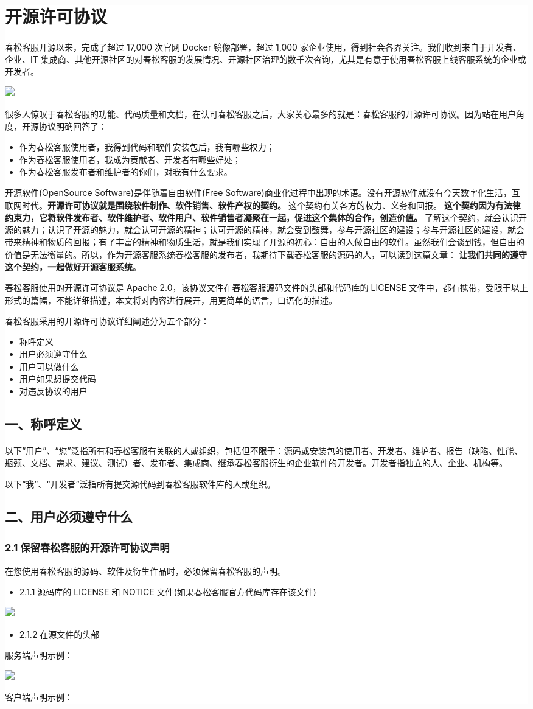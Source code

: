 # 开源许可协议

春松客服开源以来，完成了超过 17,000 次官网 Docker 镜像部署，超过 1,000 家企业使用，得到社会各界关注。我们收到来自于开发者、企业、IT 集成商、其他开源社区的对春松客服的发展情况、开源社区治理的数千次咨询，尤其是有意于使用春松客服上线客服系统的企业或开发者。

![](../../../images/products/cskefu/QQ截图20220624154218.png)

很多人惊叹于春松客服的功能、代码质量和文档，在认可春松客服之后，大家关心最多的就是：春松客服的开源许可协议。因为站在用户角度，开源协议明确回答了：

* 作为春松客服使用者，我得到代码和软件安装包后，我有哪些权力；
* 作为春松客服使用者，我成为贡献者、开发者有哪些好处；
* 作为春松客服发布者和维护者的你们，对我有什么要求。

开源软件(OpenSource Software)是伴随着自由软件(Free Software)商业化过程中出现的术语。没有开源软件就没有今天数字化生活，互联网时代。**开源许可协议就是围绕软件制作、软件销售、软件产权的契约。** 这个契约有关各方的权力、义务和回报。 **这个契约因为有法律约束力，它将软件发布者、软件维护者、软件用户、软件销售者凝聚在一起，促进这个集体的合作，创造价值。** 了解这个契约，就会认识开源的魅力；认识了开源的魅力，就会认可开源的精神；认可开源的精神，就会受到鼓舞，参与开源社区的建设；参与开源社区的建设，就会带来精神和物质的回报；有了丰富的精神和物质生活，就是我们实现了开源的初心：自由的人做自由的软件。虽然我们会谈到钱，但自由的价值是无法衡量的。所以，作为开源客服系统春松客服的发布者，我期待下载春松客服的源码的人，可以读到这篇文章： **让我们共同的遵守这个契约，一起做好开源客服系统**。

春松客服使用的开源许可协议是 Apache 2.0，该协议文件在春松客服源码文件的头部和代码库的 [LICENSE](https://github.com/chatopera/cskefu/blob/osc/LICENSE) 文件中，都有携带，受限于以上形式的篇幅，不能详细描述，本文将对内容进行展开，用更简单的语言，口语化的描述。

春松客服采用的开源许可协议详细阐述分为五个部分：

* 称呼定义
* 用户必须遵守什么
* 用户可以做什么
* 用户如果想提交代码
* 对违反协议的用户

## 一、称呼定义

以下“用户”、“您”泛指所有和春松客服有关联的人或组织，包括但不限于：源码或安装包的使用者、开发者、维护者、报告（缺陷、性能、瓶颈、文档、需求、建议、测试）者、发布者、集成商、继承春松客服衍生的企业软件的开发者。开发者指独立的人、企业、机构等。

以下“我”、“开发者”泛指所有提交源代码到春松客服软件库的人或组织。

## 二、用户必须遵守什么

### 2.1 保留春松客服的开源许可协议声明

在您使用春松客服的源码、软件及衍生作品时，必须保留春松客服的声明。

* 2.1.1 源码库的 LICENSE 和 NOTICE 文件(如果[春松客服官方代码库](https://github.com/chatopera/cskefu/)存在该文件)

![](../../../images/products/cskefu/QQ截图20220624143006.png)

* 2.1.2 在源文件的头部

服务端声明示例：

![](../../../images/products/cskefu/QQ截图20220624143142.png)

客户端声明示例：
